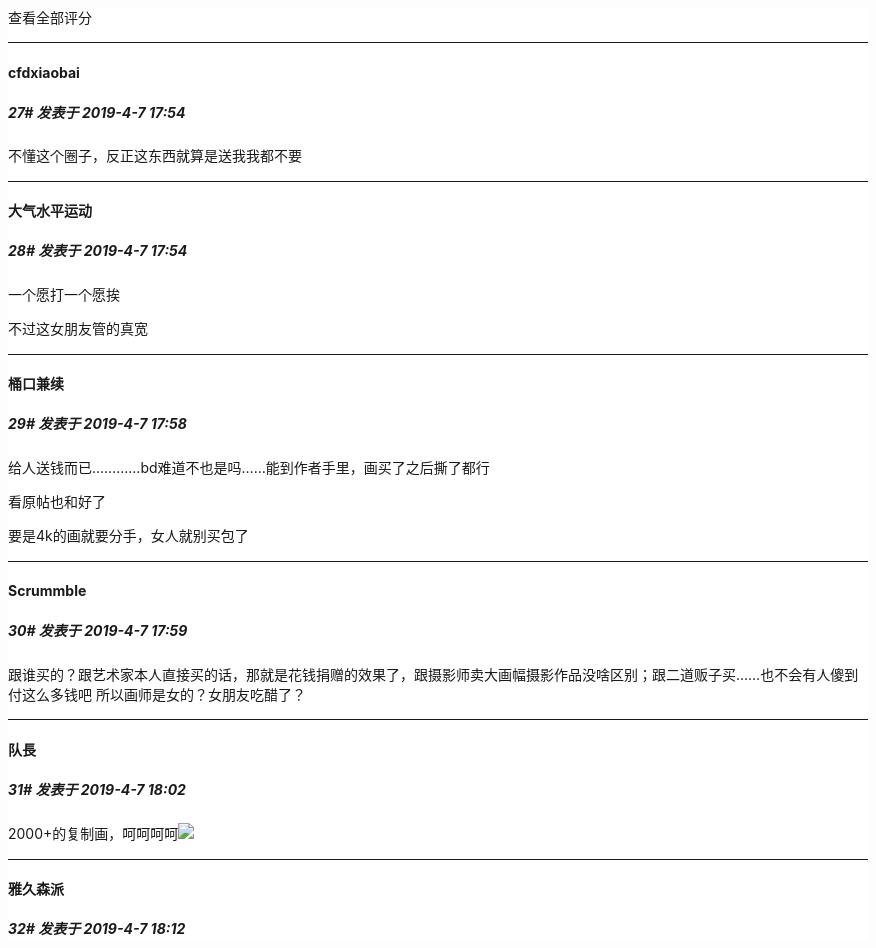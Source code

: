 
查看全部评分


-----

####  cfdxiaobai  
##### 27#       发表于 2019-4-7 17:54


不懂这个圈子，反正这东西就算是送我我都不要


-----

####  大气水平运动  
##### 28#       发表于 2019-4-7 17:54


一个愿打一个愿挨

不过这女朋友管的真宽


-----

####  桶口兼续  
##### 29#       发表于 2019-4-7 17:58


给人送钱而已…………bd难道不也是吗……能到作者手里，画买了之后撕了都行

看原帖也和好了

要是4k的画就要分手，女人就别买包了


-----

####  Scrummble  
##### 30#       发表于 2019-4-7 17:59


跟谁买的？跟艺术家本人直接买的话，那就是花钱捐赠的效果了，跟摄影师卖大画幅摄影作品没啥区别；跟二道贩子买……也不会有人傻到付这么多钱吧
所以画师是女的？女朋友吃醋了？


-----

####  队長  
##### 31#       发表于 2019-4-7 18:02


2000+的复制画，呵呵呵呵<img src="https://static.saraba1st.com/image/smiley/face2017/049.png" referrerpolicy="no-referrer">


-----

####  雅久森派  
##### 32#       发表于 2019-4-7 18:12
